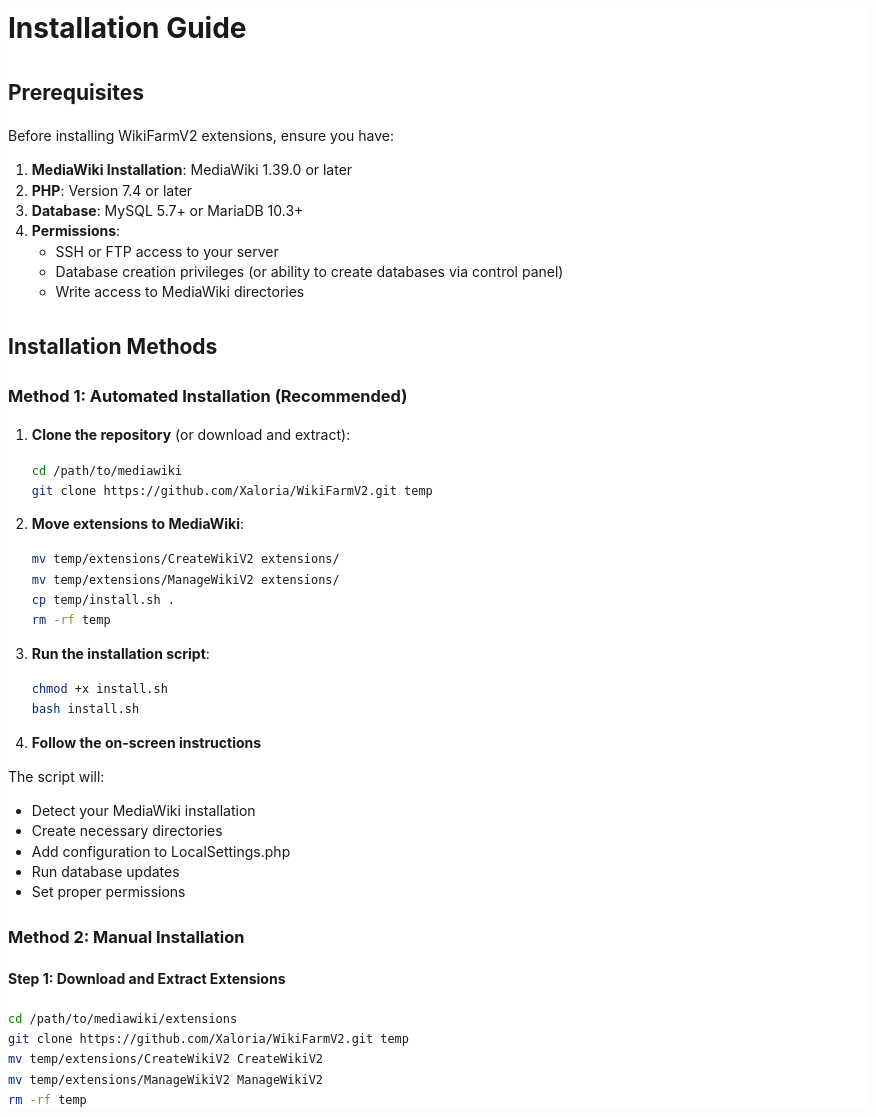 # Installation Guide

## Prerequisites

Before installing WikiFarmV2 extensions, ensure you have:

1. **MediaWiki Installation**: MediaWiki 1.39.0 or later
2. **PHP**: Version 7.4 or later
3. **Database**: MySQL 5.7+ or MariaDB 10.3+
4. **Permissions**:
   - SSH or FTP access to your server
   - Database creation privileges (or ability to create databases via control panel)
   - Write access to MediaWiki directories

## Installation Methods

### Method 1: Automated Installation (Recommended)

1. **Clone the repository** (or download and extract):
   ```bash
   cd /path/to/mediawiki
   git clone https://github.com/Xaloria/WikiFarmV2.git temp
   ```

2. **Move extensions to MediaWiki**:
   ```bash
   mv temp/extensions/CreateWikiV2 extensions/
   mv temp/extensions/ManageWikiV2 extensions/
   cp temp/install.sh .
   rm -rf temp
   ```

3. **Run the installation script**:
   ```bash
   chmod +x install.sh
   bash install.sh
   ```

4. **Follow the on-screen instructions**

The script will:
- Detect your MediaWiki installation
- Create necessary directories
- Add configuration to LocalSettings.php
- Run database updates
- Set proper permissions

### Method 2: Manual Installation

#### Step 1: Download and Extract Extensions

```bash
cd /path/to/mediawiki/extensions
git clone https://github.com/Xaloria/WikiFarmV2.git temp
mv temp/extensions/CreateWikiV2 CreateWikiV2
mv temp/extensions/ManageWikiV2 ManageWikiV2
rm -rf temp
```
